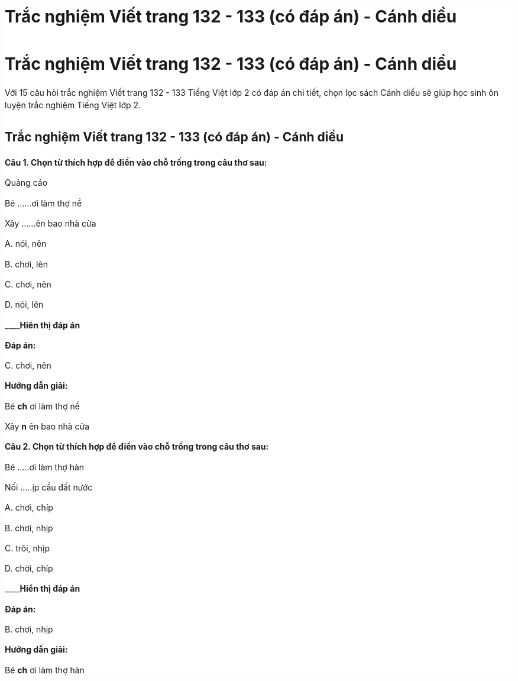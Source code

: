 # Trắc nghiệm Viết trang 132 - 133 (có đáp án) - Cánh diều

# Trắc nghiệm Viết trang 132 - 133 (có đáp án) - Cánh diều

Với 15 câu hỏi trắc nghiệm Viết trang 132 - 133 Tiếng Việt lớp 2 có đáp án chi tiết, chọn lọc sách Cánh diều sẽ giúp học sinh ôn luyện trắc nghiệm Tiếng Việt lớp 2.

## Trắc nghiệm Viết trang 132 - 133 (có đáp án) - Cánh diều

**Câu 1. Chọn từ thích hợp để điền vào chỗ trống trong câu thơ sau:**

Quảng cáo

Bé ……ơi làm thợ nề

Xây ……ên bao nhà cửa

A. nói, nên

B. chơi, lên

C. chơi, nên

D. nói, lên

____**Hiển thị đáp án**

**Đáp án:**

C. chơi, nên

**Hướng dẫn giải:**

Bé **ch** ơi làm thợ nề

Xây **n** ên bao nhà cửa

**Câu 2. Chọn từ thích hợp để điền vào chỗ trống trong câu thơ sau:**

Bé …..ơi làm thợ hàn

Nối …..ịp cầu đất nước

A. chơi, chíp

B. chơi, nhịp

C. trôi, nhịp

D. chời, chíp

____**Hiển thị đáp án**

**Đáp án:**

B. chơi, nhịp

**Hướng dẫn giải:**

Bé **ch** ơi làm thợ hàn
